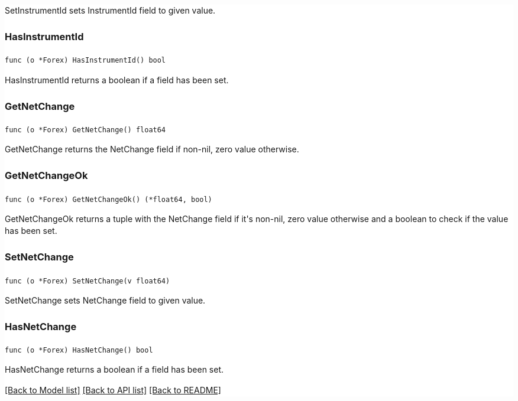 SetInstrumentId sets InstrumentId field to given value.

### HasInstrumentId

`func (o *Forex) HasInstrumentId() bool`

HasInstrumentId returns a boolean if a field has been set.

### GetNetChange

`func (o *Forex) GetNetChange() float64`

GetNetChange returns the NetChange field if non-nil, zero value otherwise.

### GetNetChangeOk

`func (o *Forex) GetNetChangeOk() (*float64, bool)`

GetNetChangeOk returns a tuple with the NetChange field if it's non-nil, zero value otherwise
and a boolean to check if the value has been set.

### SetNetChange

`func (o *Forex) SetNetChange(v float64)`

SetNetChange sets NetChange field to given value.

### HasNetChange

`func (o *Forex) HasNetChange() bool`

HasNetChange returns a boolean if a field has been set.


[[Back to Model list]](../README.md#documentation-for-models) [[Back to API list]](../README.md#documentation-for-api-endpoints) [[Back to README]](../README.md)


